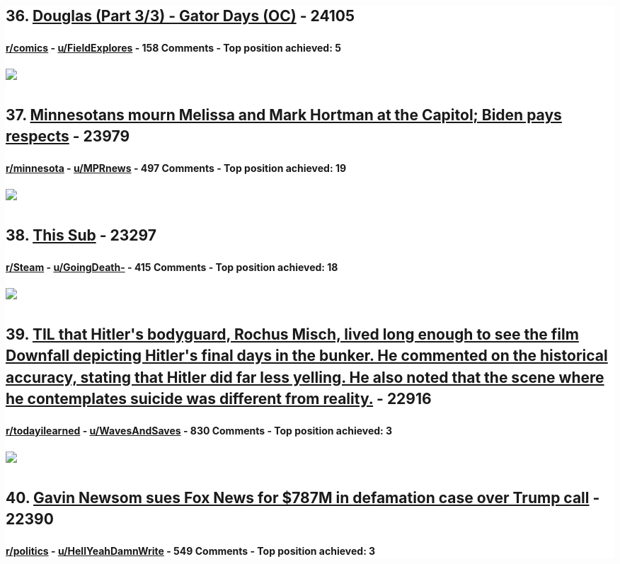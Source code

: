 ## 36. [Douglas (Part 3/3) - Gator Days (OC)](http://reddit.com/r/comics/comments/1lm0ll0/douglas_part_33_gator_days_oc/) - 24105
#### [r/comics](http://reddit.com/r/comics) - [u/FieldExplores](http://reddit.com/u/FieldExplores) - 158 Comments - Top position achieved: 5

<a href="https://i.redd.it/i5ljzz4dei9f1.png"><img src="https://external-preview.redd.it/wdmMWdg6ZCcPG8iisUFqSO5LTvhyGedti-QaKbRbJbc.png?width=140&amp;height=140&amp;crop=140:140,smart&amp;auto=webp&amp;s=6d18e192800b11ba17c72099d0cf20dbc8787b79"></img></a>

## 37. [Minnesotans mourn Melissa and Mark Hortman at the Capitol; Biden pays respects](http://reddit.com/r/minnesota/comments/1lm7lk9/minnesotans_mourn_melissa_and_mark_hortman_at_the/) - 23979
#### [r/minnesota](http://reddit.com/r/minnesota) - [u/MPRnews](http://reddit.com/u/MPRnews) - 497 Comments - Top position achieved: 19

<a href="https://v.redd.it/jqav3nwmuj9f1"><img src="https://external-preview.redd.it/dzZwNDc1eW11ajlmMcKIz1bCk3obXDlCitZXU0AmUlaPhs-W8WqPUjPsh4e9.png?width=140&amp;height=140&amp;crop=140:140,smart&amp;format=jpg&amp;v=enabled&amp;lthumb=true&amp;s=0a1a40f8530a32e94e458afc997c570ea443cc68"></img></a>

## 38. [This Sub](http://reddit.com/r/Steam/comments/1llhbm2/this_sub/) - 23297
#### [r/Steam](http://reddit.com/r/Steam) - [u/GoingDeath-](http://reddit.com/u/GoingDeath-) - 415 Comments - Top position achieved: 18

<a href="https://i.redd.it/9s6rbje1gd9f1.jpeg"><img src="https://external-preview.redd.it/f_5f7gAh2rSGBZMXtKq4v9Kk8vdhVODqmCBjmRFgRLw.jpeg?width=140&amp;height=129&amp;crop=140:129,smart&amp;auto=webp&amp;s=1f04852d60a68789ef79bcd0581c664e56e6565f"></img></a>

## 39. [TIL that Hitler's bodyguard, Rochus Misch, lived long enough to see the film Downfall depicting Hitler's final days in the bunker. He commented on the historical accuracy, stating that Hitler did far less yelling. He also noted that the scene where he contemplates suicide was different from reality.](http://reddit.com/r/todayilearned/comments/1llk2kk/til_that_hitlers_bodyguard_rochus_misch_lived/) - 22916
#### [r/todayilearned](http://reddit.com/r/todayilearned) - [u/WavesAndSaves](http://reddit.com/u/WavesAndSaves) - 830 Comments - Top position achieved: 3

<a href="https://en.wikipedia.org/wiki/Downfall_(2004_film)#Historical_accuracy"><img src="https://external-preview.redd.it/bV7FoxcVyaL_faqBqhFlWmZFOY-WvL-KQPCOHKa9G-c.png?width=140&amp;height=140&amp;crop=140:140,smart&amp;auto=webp&amp;s=97754e3030fa6b085ddac918cfa1e57635486ca4"></img></a>

## 40. [Gavin Newsom sues Fox News for $787M in defamation case over Trump call](http://reddit.com/r/politics/comments/1llubsd/gavin_newsom_sues_fox_news_for_787m_in_defamation/) - 22390
#### [r/politics](http://reddit.com/r/politics) - [u/HellYeahDamnWrite](http://reddit.com/u/HellYeahDamnWrite) - 549 Comments - Top position achieved: 3
